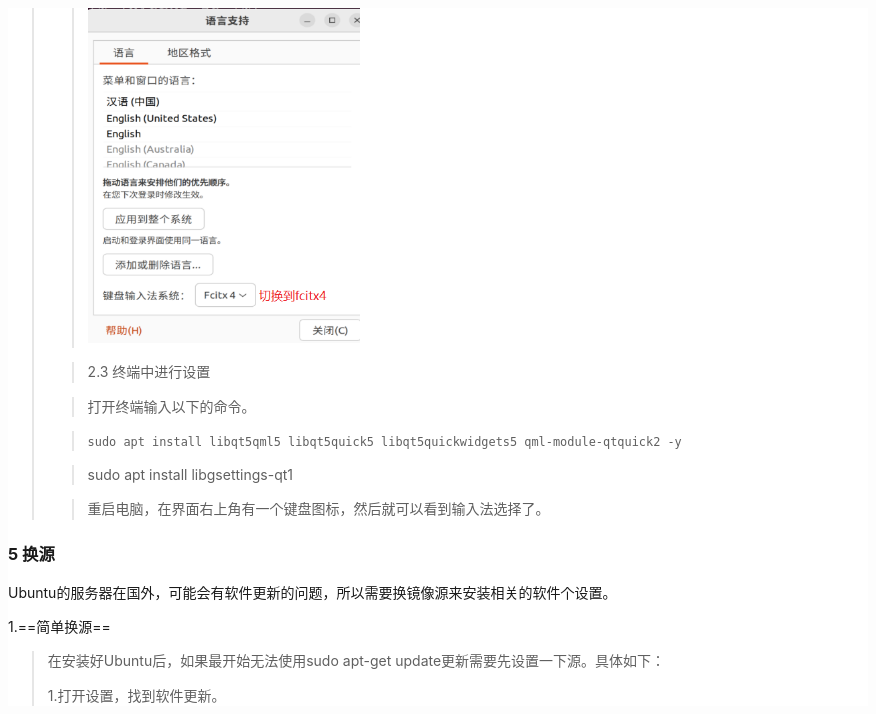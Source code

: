 >><img src="开发环境搭建与Git学习.assets/image-20220923103321459.png" alt="image-20220923103321459" style="zoom:67%;" />   
>
>
>
>>  2.3 终端中进行设置
>
>> 打开终端输入以下的命令。
>
>>```shell
>>sudo apt install libqt5qml5 libqt5quick5 libqt5quickwidgets5 qml-module-qtquick2 -y
>
>>sudo apt install libgsettings-qt1
>>
>>```
>
>>重启电脑，在界面右上角有一个键盘图标，然后就可以看到输入法选择了。



### 5 换源

Ubuntu的服务器在国外，可能会有软件更新的问题，所以需要换镜像源来安装相关的软件个设置。

1.==简单换源==

> 在安装好Ubuntu后，如果最开始无法使用sudo apt-get update更新需要先设置一下源。具体如下：
>
> 1.打开设置，找到软件更新。